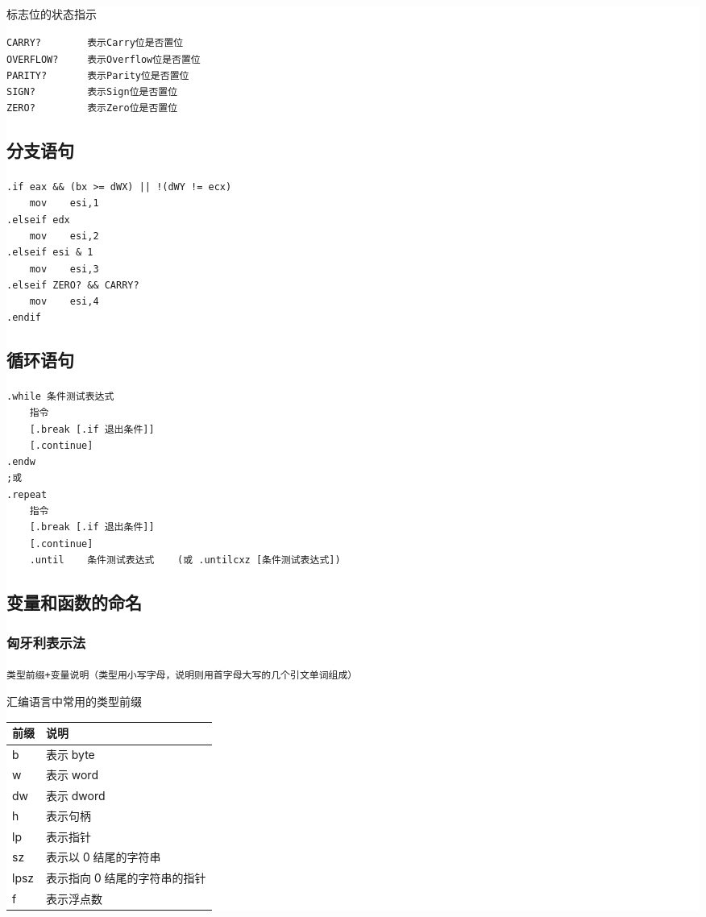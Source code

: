 标志位的状态指示

```
CARRY?        表示Carry位是否置位
OVERFLOW?     表示Overflow位是否置位
PARITY?       表示Parity位是否置位
SIGN?         表示Sign位是否置位
ZERO?         表示Zero位是否置位
```

## 分支语句

```assembly
.if eax && (bx >= dWX) || !(dWY != ecx)
    mov    esi,1
.elseif edx
    mov    esi,2
.elseif esi & 1
    mov    esi,3
.elseif ZERO? && CARRY?
    mov    esi,4
.endif
```

## 循环语句

```assembly
.while 条件测试表达式
    指令
    [.break [.if 退出条件]]
    [.continue]
.endw
;或
.repeat
    指令
    [.break [.if 退出条件]]
    [.continue]
    .until    条件测试表达式    (或 .untilcxz [条件测试表达式])
```

## 变量和函数的命名

### 匈牙利表示法

```
类型前缀+变量说明（类型用小写字母，说明则用首字母大写的几个引文单词组成）
```

汇编语言中常用的类型前缀

| 前缀 | 说明                          |
| :--- | :---------------------------- |
| b    | 表示 byte                     |
| w    | 表示 word                     |
| dw   | 表示 dword                    |
| h    | 表示句柄                      |
| lp   | 表示指针                      |
| sz   | 表示以 0 结尾的字符串         |
| lpsz | 表示指向 0 结尾的字符串的指针 |
| f    | 表示浮点数                    |